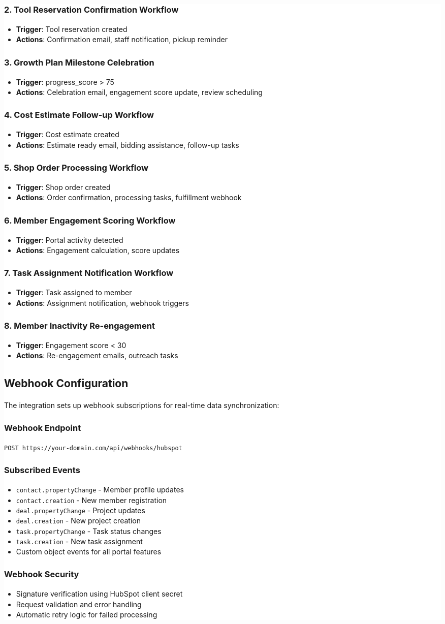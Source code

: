 ### 2. Tool Reservation Confirmation Workflow
- **Trigger**: Tool reservation created
- **Actions**: Confirmation email, staff notification, pickup reminder

### 3. Growth Plan Milestone Celebration
- **Trigger**: progress_score > 75
- **Actions**: Celebration email, engagement score update, review scheduling

### 4. Cost Estimate Follow-up Workflow
- **Trigger**: Cost estimate created
- **Actions**: Estimate ready email, bidding assistance, follow-up tasks

### 5. Shop Order Processing Workflow
- **Trigger**: Shop order created
- **Actions**: Order confirmation, processing tasks, fulfillment webhook

### 6. Member Engagement Scoring Workflow
- **Trigger**: Portal activity detected
- **Actions**: Engagement calculation, score updates

### 7. Task Assignment Notification Workflow
- **Trigger**: Task assigned to member
- **Actions**: Assignment notification, webhook triggers

### 8. Member Inactivity Re-engagement
- **Trigger**: Engagement score < 30
- **Actions**: Re-engagement emails, outreach tasks

## Webhook Configuration

The integration sets up webhook subscriptions for real-time data synchronization:

### Webhook Endpoint
```
POST https://your-domain.com/api/webhooks/hubspot
```

### Subscribed Events
- `contact.propertyChange` - Member profile updates
- `contact.creation` - New member registration
- `deal.propertyChange` - Project updates
- `deal.creation` - New project creation
- `task.propertyChange` - Task status changes
- `task.creation` - New task assignment
- Custom object events for all portal features

### Webhook Security
- Signature verification using HubSpot client secret
- Request validation and error handling
- Automatic retry logic for failed processing

